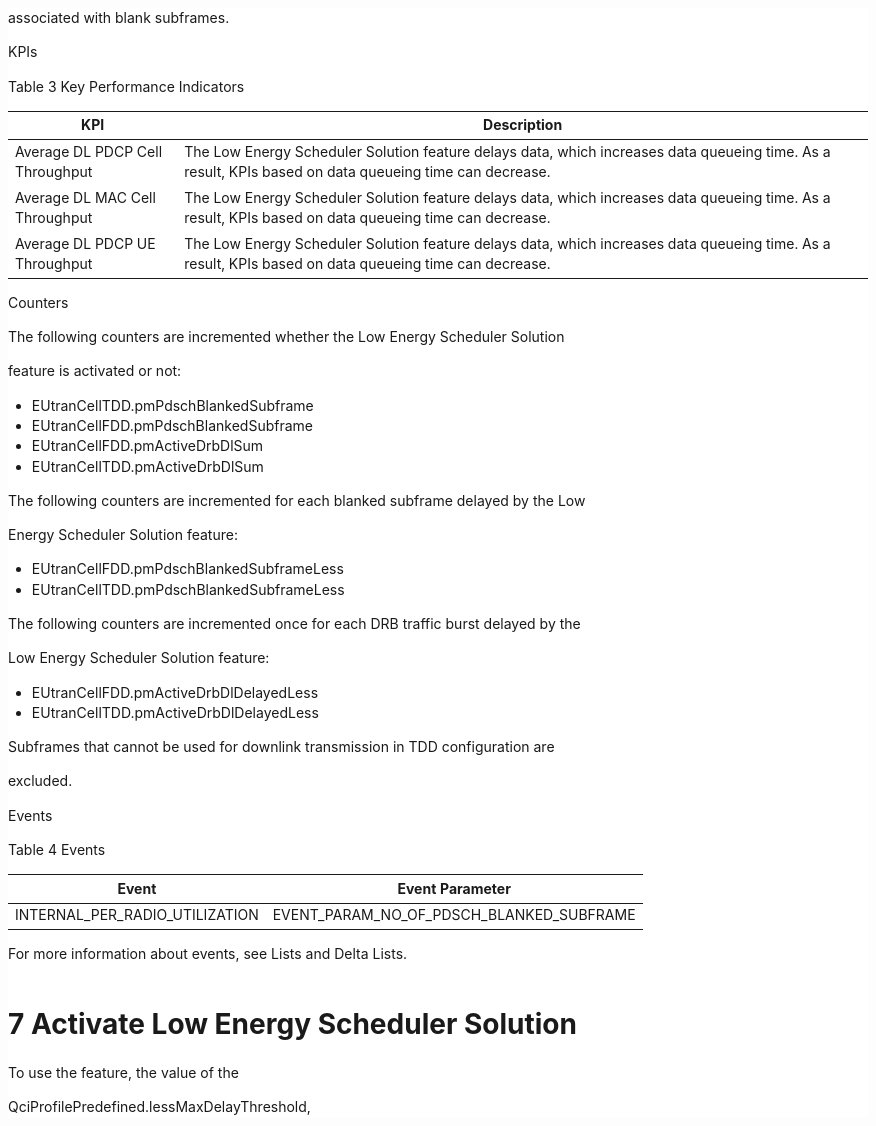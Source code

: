 associated with blank subframes.

KPIs

Table 3   Key Performance Indicators

| KPI                             | Description                                                                                                                                                                                                                                                        |
|---------------------------------|--------------------------------------------------------------------------------------------------------------------------------------------------------------------------------------------------------------------------------------------------------------------|
| Average DL PDCP Cell Throughput | The Low Energy Scheduler Solution feature delays data, which                                     increases data queueing time. As a result, KPIs based on data                                     queueing time can                                     decrease. |
| Average DL MAC Cell Throughput  | The Low Energy Scheduler Solution feature delays data, which                                     increases data queueing time. As a result, KPIs based on data                                     queueing time can                                     decrease. |
| Average DL PDCP UE Throughput   | The Low Energy Scheduler Solution feature delays data, which                                     increases data queueing time. As a result, KPIs based on data                                     queueing time can                                     decrease. |

Counters

The following counters are incremented whether the Low Energy Scheduler Solution

feature is activated or not:

- EUtranCellTDD.pmPdschBlankedSubframe
- EUtranCellFDD.pmPdschBlankedSubframe
- EUtranCellFDD.pmActiveDrbDlSum
- EUtranCellTDD.pmActiveDrbDlSum

The following counters are incremented for each blanked subframe delayed by the Low

Energy Scheduler Solution feature:

- EUtranCellFDD.pmPdschBlankedSubframeLess
- EUtranCellTDD.pmPdschBlankedSubframeLess

The following counters are incremented once for each DRB traffic burst delayed by the

Low Energy Scheduler Solution feature:

- EUtranCellFDD.pmActiveDrbDlDelayedLess
- EUtranCellTDD.pmActiveDrbDlDelayedLess

Subframes that cannot be used for downlink transmission in TDD configuration are

excluded.

Events

Table 4   Events

| Event                          | Event                                 Parameter   |
|--------------------------------|---------------------------------------------------|
| INTERNAL_PER_RADIO_UTILIZATION | EVENT_PARAM_NO_OF_PDSCH_BLANKED_SUBFRAME          |

For more information about events, see Lists and Delta Lists.

# 7 Activate Low Energy Scheduler Solution

To use the feature, the value of the

QciProfilePredefined.lessMaxDelayThreshold,
